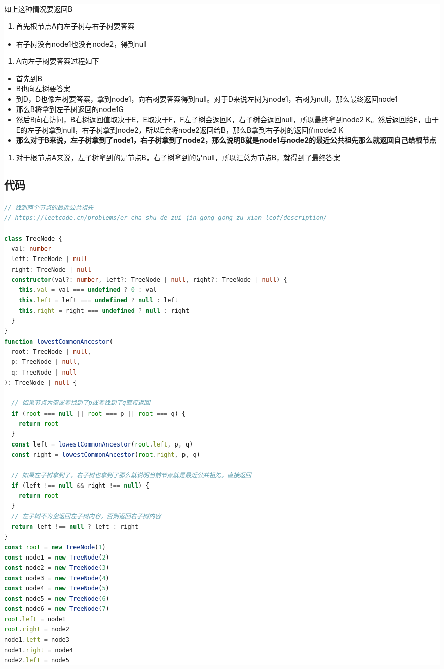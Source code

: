 如上这种情况要返回B

1. 首先根节点A向左子树与右子树要答案

- 右子树没有node1也没有node2，得到null

1. A向左子树要答案过程如下

- 首先到B
- B也向左树要答案
- 到D，D也像左树要答案，拿到node1，向右树要答案得到null。对于D来说左树为node1，右树为null，那么最终返回node1
- 那么B将拿到左子树返回的node1G
- 然后B向右访问，B右树返回值取决于E，E取决于F，F左子树会返回K，右子树会返回null，所以最终拿到node2 K。然后返回给E，由于E的左子树拿到null，右子树拿到node2，所以E会将node2返回给B，那么B拿到右子树的返回值node2 K 
- **那么对于B来说，左子树拿到了node1，右子树拿到了node2，那么说明B就是node1与node2的最近公共祖先那么就返回自己给根节点**

1. 对于根节点A来说，左子树拿到的是节点B，右子树拿到的是null，所以汇总为节点B，就得到了最终答案

## 代码

```typescript
// 找到两个节点的最近公共祖先
// https://leetcode.cn/problems/er-cha-shu-de-zui-jin-gong-gong-zu-xian-lcof/description/

class TreeNode {
  val: number
  left: TreeNode | null
  right: TreeNode | null
  constructor(val?: number, left?: TreeNode | null, right?: TreeNode | null) {
    this.val = val === undefined ? 0 : val
    this.left = left === undefined ? null : left
    this.right = right === undefined ? null : right
  }
}
function lowestCommonAncestor(
  root: TreeNode | null,
  p: TreeNode | null,
  q: TreeNode | null
): TreeNode | null {

  // 如果节点为空或者找到了p或者找到了q直接返回
  if (root === null || root === p || root === q) {
    return root
  }
  const left = lowestCommonAncestor(root.left, p, q)
  const right = lowestCommonAncestor(root.right, p, q)

  // 如果左子树拿到了，右子树也拿到了那么就说明当前节点就是最近公共祖先，直接返回
  if (left !== null && right !== null) {
    return root
  }
  // 左子树不为空返回左子树内容，否则返回右子树内容
  return left !== null ? left : right
}
const root = new TreeNode(1)
const node1 = new TreeNode(2)
const node2 = new TreeNode(3)
const node3 = new TreeNode(4)
const node4 = new TreeNode(5)
const node5 = new TreeNode(6)
const node6 = new TreeNode(7)
root.left = node1
root.right = node2
node1.left = node3
node1.right = node4
node2.left = node5
```